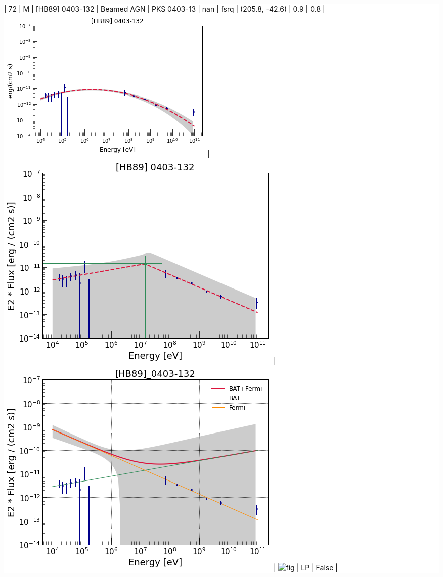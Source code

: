 |   72 | M      | [HB89] 0403-132            | Beamed AGN          | PKS 0403-13              | nan                       | fsrq                  | (205.8, -42.6) |          0.9 |           0.8 | ![fig](figures/SED_sherpa_LogParabola/fig_[HB89]_0403-132.png)            | ![fig](figures/SED_sherpa_BPL/fig_[HB89]_0403-132.png)            | ![fig](figures/SED_2comp/fitted_parameters_[HB89]_0403-132.png)            | ![fig](figures/SED_user/fig_[HB89]_0403-132.png)            | LP      | False      |